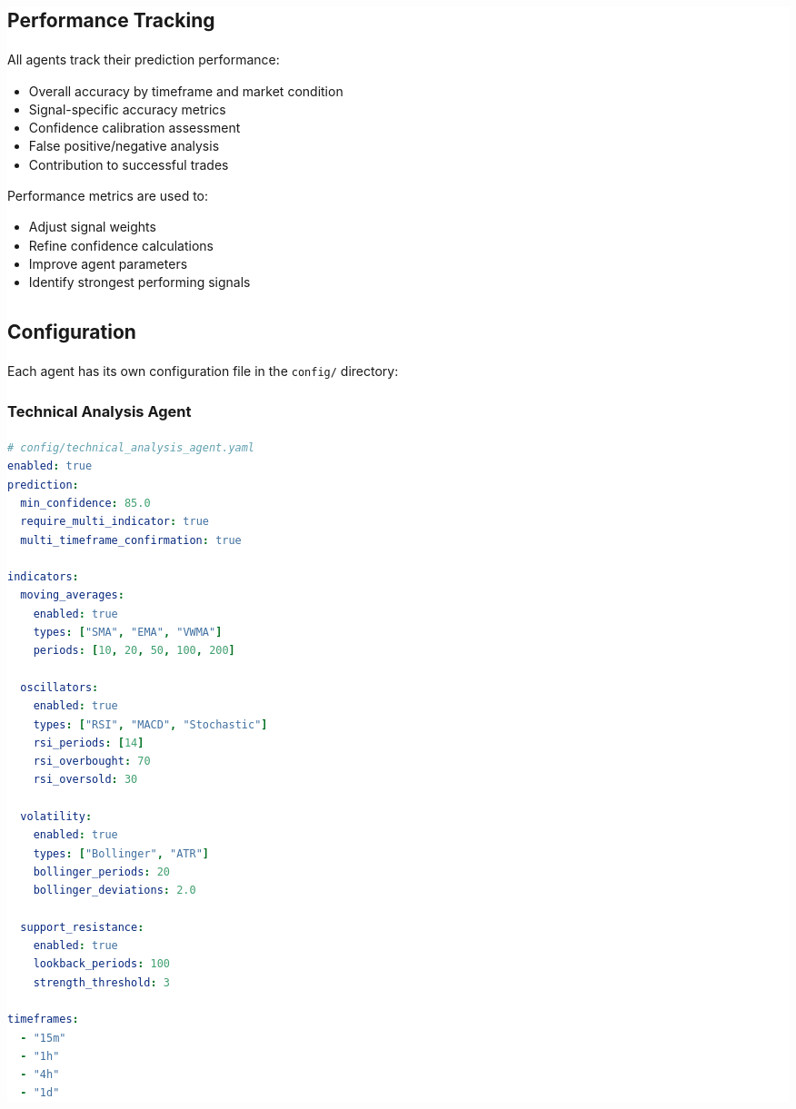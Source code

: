 ## Performance Tracking

All agents track their prediction performance:

- Overall accuracy by timeframe and market condition
- Signal-specific accuracy metrics
- Confidence calibration assessment
- False positive/negative analysis
- Contribution to successful trades

Performance metrics are used to:
- Adjust signal weights
- Refine confidence calculations
- Improve agent parameters
- Identify strongest performing signals

## Configuration

Each agent has its own configuration file in the `config/` directory:

### Technical Analysis Agent

```yaml
# config/technical_analysis_agent.yaml
enabled: true
prediction:
  min_confidence: 85.0
  require_multi_indicator: true
  multi_timeframe_confirmation: true

indicators:
  moving_averages:
    enabled: true
    types: ["SMA", "EMA", "VWMA"]
    periods: [10, 20, 50, 100, 200]
  
  oscillators:
    enabled: true
    types: ["RSI", "MACD", "Stochastic"]
    rsi_periods: [14]
    rsi_overbought: 70
    rsi_oversold: 30
    
  volatility:
    enabled: true
    types: ["Bollinger", "ATR"]
    bollinger_periods: 20
    bollinger_deviations: 2.0
    
  support_resistance:
    enabled: true
    lookback_periods: 100
    strength_threshold: 3
    
timeframes:
  - "15m"
  - "1h"
  - "4h"
  - "1d"
```
